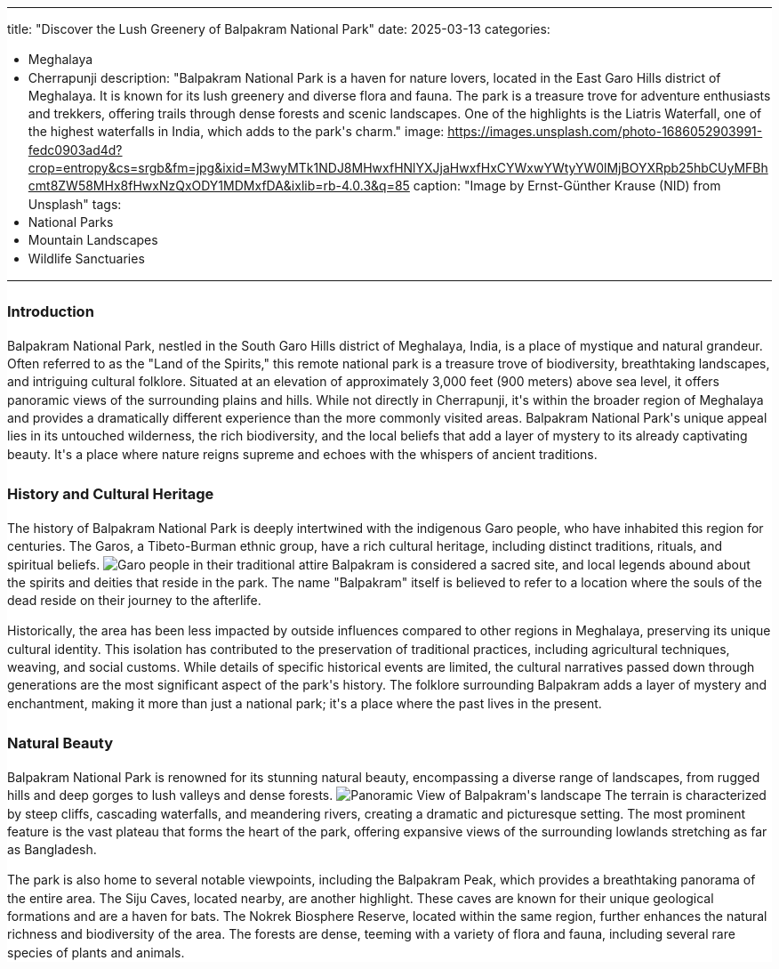 
---
title: "Discover the Lush Greenery of Balpakram National Park"
date: 2025-03-13
categories:
  - Meghalaya
  - Cherrapunji
description: "Balpakram National Park is a haven for nature lovers, located in the East Garo Hills district of Meghalaya. It is known for its lush greenery and diverse flora and fauna. The park is a treasure trove for adventure enthusiasts and trekkers, offering trails through dense forests and scenic landscapes. One of the highlights is the Liatris Waterfall, one of the highest waterfalls in India, which adds to the park's charm."
image: https://images.unsplash.com/photo-1686052903991-fedc0903ad4d?crop=entropy&cs=srgb&fm=jpg&ixid=M3wyMTk1NDJ8MHwxfHNlYXJjaHwxfHxCYWxwYWtyYW0lMjBOYXRpb25hbCUyMFBhcmt8ZW58MHx8fHwxNzQxODY1MDMxfDA&ixlib=rb-4.0.3&q=85
caption: "Image by Ernst-Günther Krause (NID) from Unsplash"
tags: 
  - National Parks
  - Mountain Landscapes
  - Wildlife Sanctuaries
---


### **Introduction**

Balpakram National Park, nestled in the South Garo Hills district of Meghalaya, India, is a place of mystique and natural grandeur. Often referred to as the "Land of the Spirits," this remote national park is a treasure trove of biodiversity, breathtaking landscapes, and intriguing cultural folklore. Situated at an elevation of approximately 3,000 feet (900 meters) above sea level, it offers panoramic views of the surrounding plains and hills. While not directly in Cherrapunji, it's within the broader region of Meghalaya and provides a dramatically different experience than the more commonly visited areas. Balpakram National Park's unique appeal lies in its untouched wilderness, the rich biodiversity, and the local beliefs that add a layer of mystery to its already captivating beauty. It's a place where nature reigns supreme and echoes with the whispers of ancient traditions.

### **History and Cultural Heritage**

The history of Balpakram National Park is deeply intertwined with the indigenous Garo people, who have inhabited this region for centuries.  The Garos, a Tibeto-Burman ethnic group, have a rich cultural heritage, including distinct traditions, rituals, and spiritual beliefs. <img src="placeholder_image_garo_culture.jpg" alt="Garo people in their traditional attire"> Balpakram is considered a sacred site, and local legends abound about the spirits and deities that reside in the park. The name "Balpakram" itself is believed to refer to a location where the souls of the dead reside on their journey to the afterlife. 

Historically, the area has been less impacted by outside influences compared to other regions in Meghalaya, preserving its unique cultural identity. This isolation has contributed to the preservation of traditional practices, including agricultural techniques, weaving, and social customs. While details of specific historical events are limited, the cultural narratives passed down through generations are the most significant aspect of the park's history. The folklore surrounding Balpakram adds a layer of mystery and enchantment, making it more than just a national park; it's a place where the past lives in the present.

### **Natural Beauty**

Balpakram National Park is renowned for its stunning natural beauty, encompassing a diverse range of landscapes, from rugged hills and deep gorges to lush valleys and dense forests. <img src="placeholder_image_balpakram_landscape.jpg" alt="Panoramic View of Balpakram's landscape"> The terrain is characterized by steep cliffs, cascading waterfalls, and meandering rivers, creating a dramatic and picturesque setting. The most prominent feature is the vast plateau that forms the heart of the park, offering expansive views of the surrounding lowlands stretching as far as Bangladesh.

The park is also home to several notable viewpoints, including the Balpakram Peak, which provides a breathtaking panorama of the entire area. The Siju Caves, located nearby, are another highlight. These caves are known for their unique geological formations and are a haven for bats. The Nokrek Biosphere Reserve, located within the same region, further enhances the natural richness and biodiversity of the area. The forests are dense, teeming with a variety of flora and fauna, including several rare species of plants and animals.

